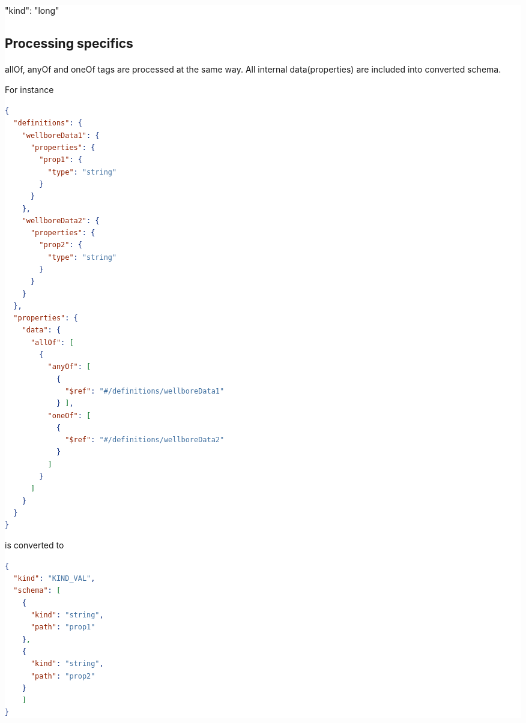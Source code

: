 \"kind\": \"long\"

Processing specifics
----------------------------------------------------------------------------

allOf, anyOf and oneOf tags are processed at the same way. All internal data(properties) are included into converted schema.

For instance
```json
{
  "definitions": {
    "wellboreData1": {
      "properties": {
        "prop1": {
          "type": "string"
        }
      }
    },
    "wellboreData2": {
      "properties": {
        "prop2": {
          "type": "string"
        }
      }
    }
  },
  "properties": {
    "data": {
      "allOf": [
        {
          "anyOf": [
            {
              "$ref": "#/definitions/wellboreData1"
            } ],
          "oneOf": [
            {
              "$ref": "#/definitions/wellboreData2"
            }
          ]
        }
      ]
    }
  }
}

```

is converted to

```json
{
  "kind": "KIND_VAL",
  "schema": [
    {
      "kind": "string",
      "path": "prop1"
    },
    {
      "kind": "string",
      "path": "prop2"
    }
    ]
}
```
